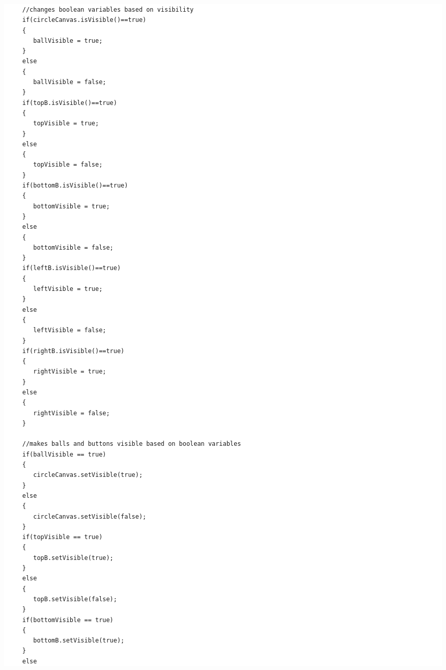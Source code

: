          //changes boolean variables based on visibility
         if(circleCanvas.isVisible()==true)
         {
            ballVisible = true;
         }
         else
         {
            ballVisible = false;
         }
         if(topB.isVisible()==true)
         {
            topVisible = true;
         }
         else
         {
            topVisible = false;
         }
         if(bottomB.isVisible()==true)
         {
            bottomVisible = true;
         }
         else
         {
            bottomVisible = false;
         }
         if(leftB.isVisible()==true)
         {
            leftVisible = true;
         }
         else
         {
            leftVisible = false;
         }
         if(rightB.isVisible()==true)
         {
            rightVisible = true;
         }
         else
         {
            rightVisible = false;
         }

         //makes balls and buttons visible based on boolean variables
         if(ballVisible == true)
         {
            circleCanvas.setVisible(true);
         }
         else
         {
            circleCanvas.setVisible(false);
         }
         if(topVisible == true)
         {
            topB.setVisible(true);
         }
         else
         {
            topB.setVisible(false);
         }
         if(bottomVisible == true)
         {
            bottomB.setVisible(true);
         }
         else